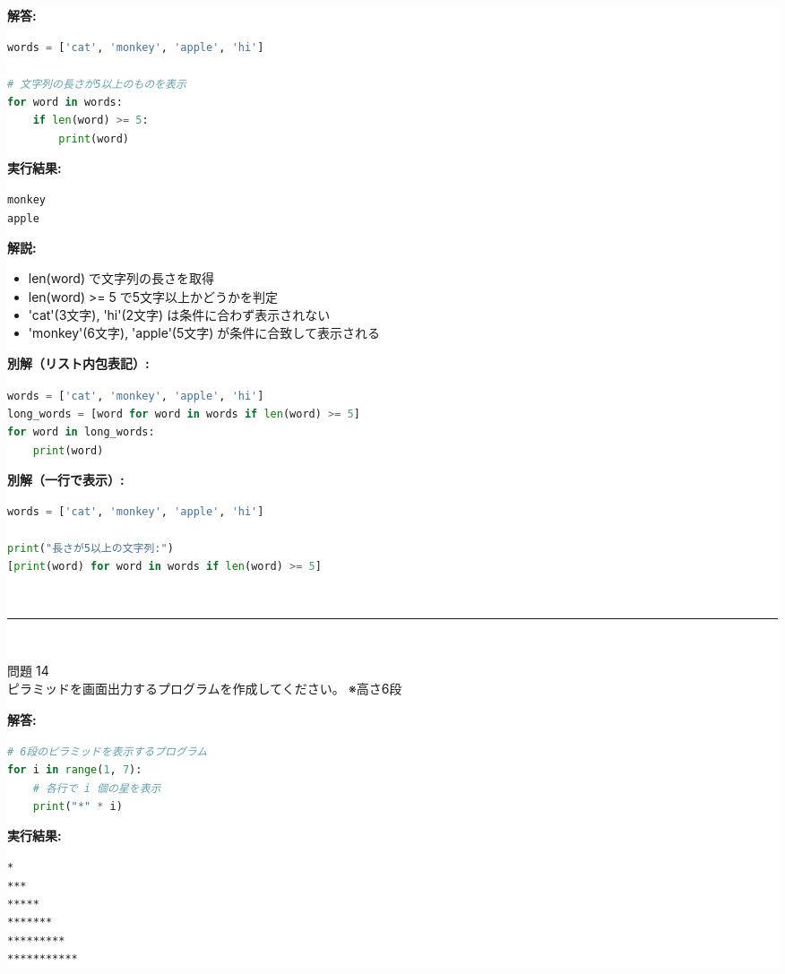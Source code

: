**解答:**
```python
words = ['cat', 'monkey', 'apple', 'hi']

# 文字列の長さが5以上のものを表示
for word in words:
    if len(word) >= 5:
        print(word)
```

**実行結果:**
```
monkey
apple
```

**解説:**
- len(word) で文字列の長さを取得
- len(word) >= 5 で5文字以上かどうかを判定
- 'cat'(3文字), 'hi'(2文字) は条件に合わず表示されない
- 'monkey'(6文字), 'apple'(5文字) が条件に合致して表示される

**別解（リスト内包表記）:**
```python
words = ['cat', 'monkey', 'apple', 'hi']
long_words = [word for word in words if len(word) >= 5]
for word in long_words:
    print(word)
```

**別解（一行で表示）:**
```python
words = ['cat', 'monkey', 'apple', 'hi']

print("長さが5以上の文字列:")
[print(word) for word in words if len(word) >= 5]
```

<br>

---

<br>

問題 14<br>
ピラミッドを画⾯出⼒するプログラムを作成してください。
※高さ6段

**解答:**
```python
# 6段のピラミッドを表示するプログラム
for i in range(1, 7):
    # 各行で i 個の星を表示
    print("*" * i)
```

**実行結果:**
```
*
***
*****
*******
*********
***********
```
